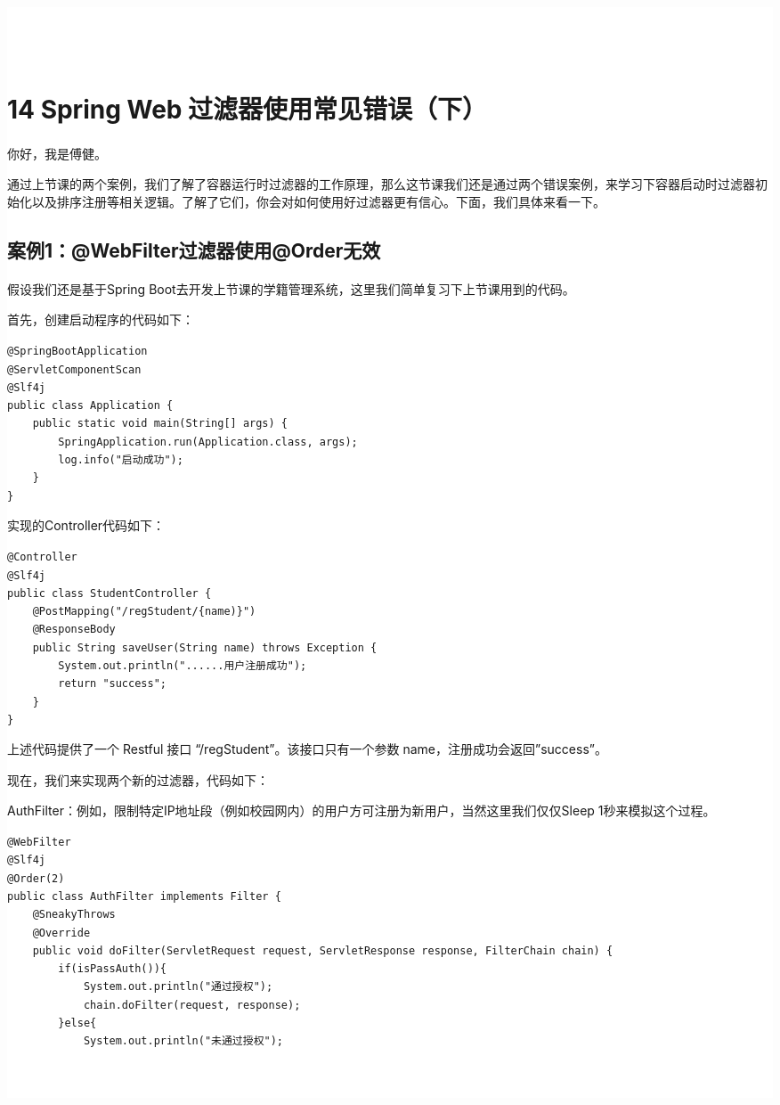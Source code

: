 <div class="sidebar-toggle-inner"></div>
</div>
<div class="off-canvas-content">
<div class="columns">
<div class="column col-12 col-lg-12">
<div class="book-navbar">
<header class="navbar">
<section class="navbar-section">
<a onclick="open_sidebar()">
<i class="icon icon-menu"></i>
</a>
</section>
</header>
</div>
<div class="book-content" style="max-width: 960px; margin: 0 auto;
    overflow-x: auto;
    overflow-y: hidden;">
<div class="book-post">

<p align="center" id="tip"></p>
<h1 class="title" data-id="14 Spring Web 过滤器使用常见错误（下）" id="title">14 Spring Web 过滤器使用常见错误（下）</h1>
<div><p>你好，我是傅健。</p>
<p>通过上节课的两个案例，我们了解了容器运行时过滤器的工作原理，那么这节课我们还是通过两个错误案例，来学习下容器启动时过滤器初始化以及排序注册等相关逻辑。了解了它们，你会对如何使用好过滤器更有信心。下面，我们具体来看一下。</p>
<h2 id="案例1-webfilter过滤器使用-order无效">案例1：@WebFilter过滤器使用@Order无效</h2>
<p>假设我们还是基于Spring Boot去开发上节课的学籍管理系统，这里我们简单复习下上节课用到的代码。</p>
<p>首先，创建启动程序的代码如下：</p>
<pre><code>@SpringBootApplication
@ServletComponentScan
@Slf4j
public class Application {
    public static void main(String[] args) {
        SpringApplication.run(Application.class, args);
        log.info("启动成功");
    }
}
</code></pre>
<p>实现的Controller代码如下：</p>
<pre><code>@Controller
@Slf4j
public class StudentController {
    @PostMapping("/regStudent/{name)}")
    @ResponseBody
    public String saveUser(String name) throws Exception {
        System.out.println("......用户注册成功");
        return "success";
    }
}
</code></pre>
<p>上述代码提供了一个 Restful 接口 “/regStudent”。该接口只有一个参数 name，注册成功会返回”success”。</p>
<p>现在，我们来实现两个新的过滤器，代码如下：</p>
<p>AuthFilter：例如，限制特定IP地址段（例如校园网内）的用户方可注册为新用户，当然这里我们仅仅Sleep 1秒来模拟这个过程。</p>
<pre><code>@WebFilter
@Slf4j
@Order(2)
public class AuthFilter implements Filter {
    @SneakyThrows
    @Override
    public void doFilter(ServletRequest request, ServletResponse response, FilterChain chain) {
        if(isPassAuth()){
            System.out.println("通过授权");
            chain.doFilter(request, response);
        }else{
            System.out.println("未通过授权");
